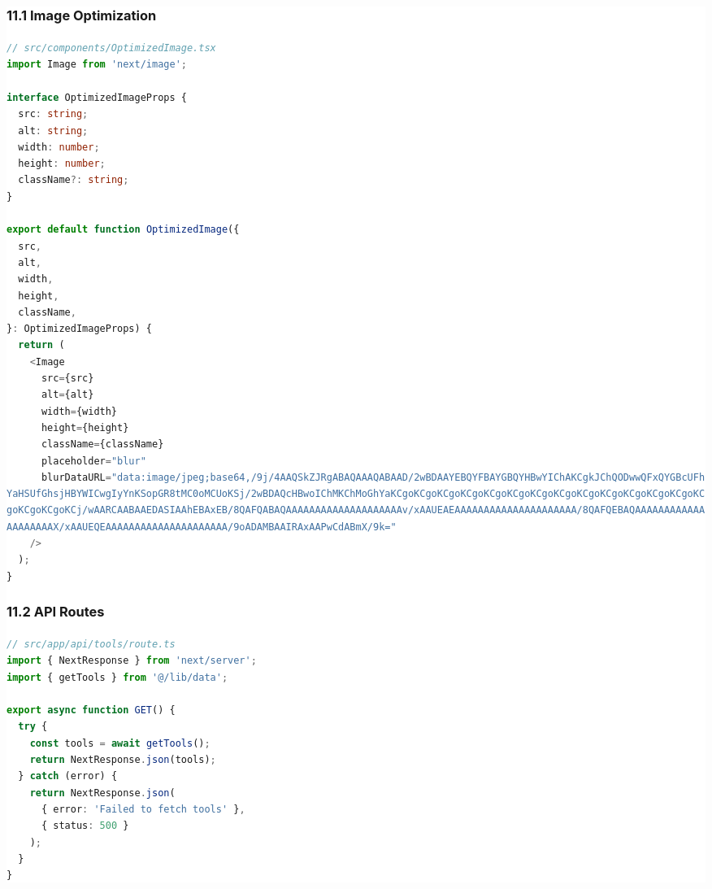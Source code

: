 ### 11.1 Image Optimization
```typescript
// src/components/OptimizedImage.tsx
import Image from 'next/image';

interface OptimizedImageProps {
  src: string;
  alt: string;
  width: number;
  height: number;
  className?: string;
}

export default function OptimizedImage({
  src,
  alt,
  width,
  height,
  className,
}: OptimizedImageProps) {
  return (
    <Image
      src={src}
      alt={alt}
      width={width}
      height={height}
      className={className}
      placeholder="blur"
      blurDataURL="data:image/jpeg;base64,/9j/4AAQSkZJRgABAQAAAQABAAD/2wBDAAYEBQYFBAYGBQYHBwYIChAKCgkJChQODwwQFxQYGBcUFhYaHSUfGhsjHBYWICwgIyYnKSopGR8tMC0oMCUoKSj/2wBDAQcHBwoIChMKChMoGhYaKCgoKCgoKCgoKCgoKCgoKCgoKCgoKCgoKCgoKCgoKCgoKCgoKCgoKCgoKCgoKCgoKCj/wAARCAABAAEDASIAAhEBAxEB/8QAFQABAQAAAAAAAAAAAAAAAAAAAAv/xAAUEAEAAAAAAAAAAAAAAAAAAAAA/8QAFQEBAQAAAAAAAAAAAAAAAAAAAAX/xAAUEQEAAAAAAAAAAAAAAAAAAAAA/9oADAMBAAIRAxAAPwCdABmX/9k="
    />
  );
}
```

### 11.2 API Routes
```typescript
// src/app/api/tools/route.ts
import { NextResponse } from 'next/server';
import { getTools } from '@/lib/data';

export async function GET() {
  try {
    const tools = await getTools();
    return NextResponse.json(tools);
  } catch (error) {
    return NextResponse.json(
      { error: 'Failed to fetch tools' },
      { status: 500 }
    );
  }
}
```
